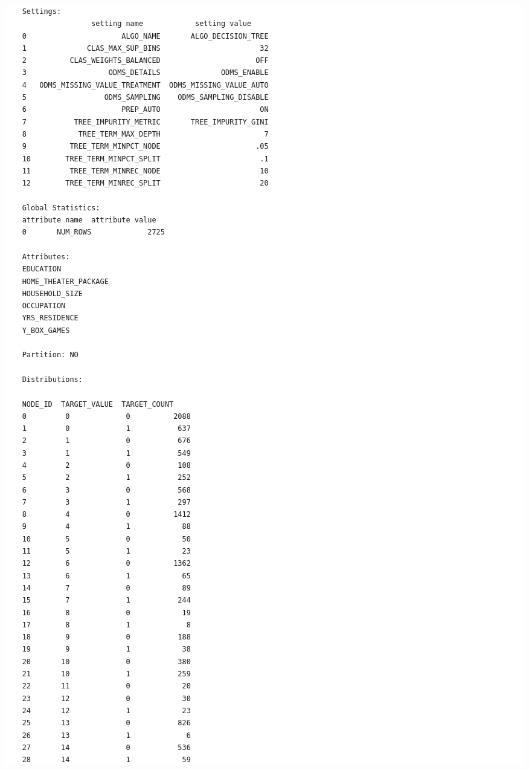 		Settings:
    	                setting name            setting value
		0                      ALGO_NAME       ALGO_DECISION_TREE
		1              CLAS_MAX_SUP_BINS                       32
		2          CLAS_WEIGHTS_BALANCED                      OFF
		3                   ODMS_DETAILS              ODMS_ENABLE
		4   ODMS_MISSING_VALUE_TREATMENT  ODMS_MISSING_VALUE_AUTO
		5                  ODMS_SAMPLING    ODMS_SAMPLING_DISABLE
		6                      PREP_AUTO                       ON
		7           TREE_IMPURITY_METRIC       TREE_IMPURITY_GINI
		8            TREE_TERM_MAX_DEPTH                        7
		9          TREE_TERM_MINPCT_NODE                      .05
		10        TREE_TERM_MINPCT_SPLIT                       .1
		11         TREE_TERM_MINREC_NODE                       10
		12        TREE_TERM_MINREC_SPLIT                       20

		Global Statistics:
  		attribute name  attribute value
		0       NUM_ROWS             2725

		Attributes:
		EDUCATION
		HOME_THEATER_PACKAGE
		HOUSEHOLD_SIZE
		OCCUPATION
		YRS_RESIDENCE
		Y_BOX_GAMES

		Partition: NO

		Distributions:

    	NODE_ID  TARGET_VALUE  TARGET_COUNT
		0         0             0          2088
		1         0             1           637
		2         1             0           676
		3         1             1           549
		4         2             0           108
		5         2             1           252
		6         3             0           568
		7         3             1           297
		8         4             0          1412
		9         4             1            88
		10        5             0            50
		11        5             1            23
		12        6             0          1362
		13        6             1            65
		14        7             0            89
		15        7             1           244
		16        8             0            19
		17        8             1             8
		18        9             0           188
		19        9             1            38
		20       10             0           380
		21       10             1           259
		22       11             0            20
		23       12             0            30
		24       12             1            23
		25       13             0           826
		26       13             1             6
		27       14             0           536
		28       14             1            59
